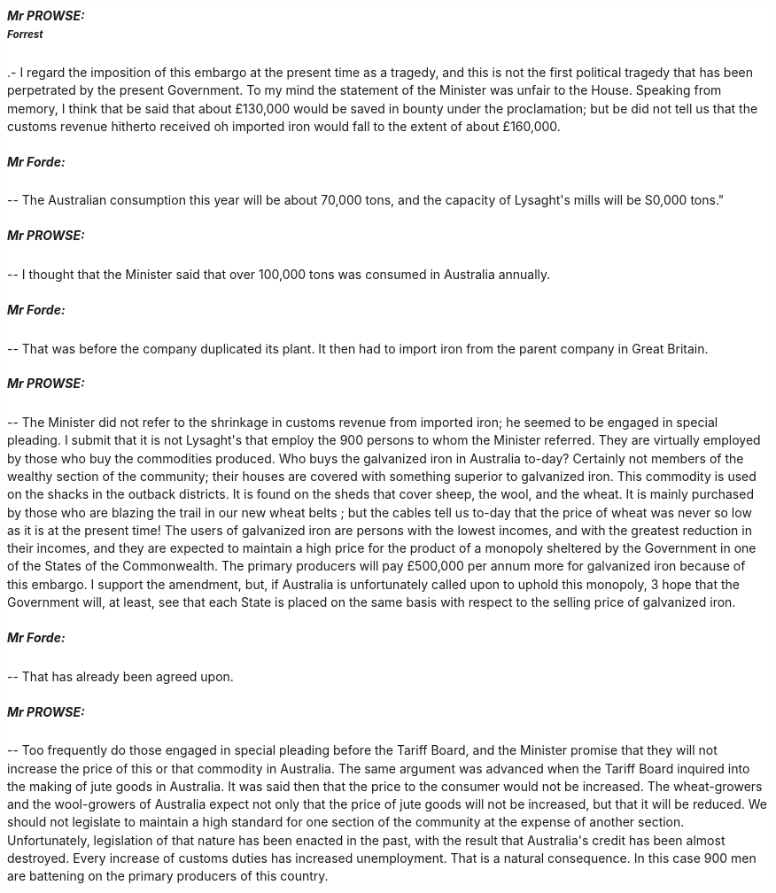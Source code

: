 ##### Mr PROWSE:<br><small class="text-muted">Forrest</small>

.- I regard the imposition of this embargo at the present time as a tragedy, and this is not the first political tragedy that has been perpetrated by the present Government. To my mind the statement of the Minister was unfair to the House. Speaking from memory, I think that be said that about £130,000 would be saved in bounty under the proclamation; but be did not tell us that the customs revenue hitherto received oh imported iron would fall to the extent of about £160,000. 

##### Mr Forde:

-- The Australian consumption this year will be about 70,000 tons, and the capacity of Lysaght's mills will be S0,000 tons." 

##### Mr PROWSE:

-- I thought that the Minister said that over 100,000 tons was consumed in Australia annually. 

##### Mr Forde:

-- That was before the company duplicated its plant. It then had to import iron from the parent company in Great Britain. 

##### Mr PROWSE:

-- The Minister did not refer to the shrinkage in customs revenue from imported iron; he seemed to be engaged in special pleading. I submit that it is not Lysaght's that employ the 900 persons to whom the Minister referred. They are virtually employed by those who buy the commodities produced. Who buys the galvanized iron in Australia to-day? Certainly not members of the wealthy section of the community; their houses are covered with something superior to galvanized iron. This commodity is used on the shacks in the outback districts. It is found on the sheds that cover sheep, the wool, and the wheat. It is mainly purchased by those who are blazing the trail in our new wheat belts ; but the cables tell us to-day that the price of wheat was never so low as it is at the present time! The users of galvanized iron are persons with the lowest incomes, and with the greatest reduction in their incomes, and they are expected to maintain a high price for the product of a monopoly sheltered by the Government in one of the States of the Commonwealth. The primary producers will pay £500,000 per annum more for galvanized iron because of this embargo. I support the amendment, but, if Australia is unfortunately called upon to uphold this monopoly, 3 hope that the Government will, at least, see that each State is placed on the same basis with respect to the selling price of galvanized iron. 

##### Mr Forde:

-- That has already been agreed upon. 

##### Mr PROWSE:

-- Too frequently do those engaged in special pleading before the Tariff Board, and the Minister promise that they will not increase the price of this or that commodity in Australia. The same argument was advanced when the Tariff Board inquired into the making of jute goods in Australia. It was said then that the price to the consumer would not be increased. The wheat-growers and the wool-growers of Australia expect not only that the price of jute goods will not be increased, but that it will be reduced. We should not legislate to maintain a high standard for one section of the community at  the  expense of another section. Unfortunately, legislation of that nature has been enacted in the past, with the result that Australia's credit has been almost destroyed. Every increase of customs duties has increased unemployment. That is a natural consequence. In this case 900 men are battening on the primary producers of this country. 
